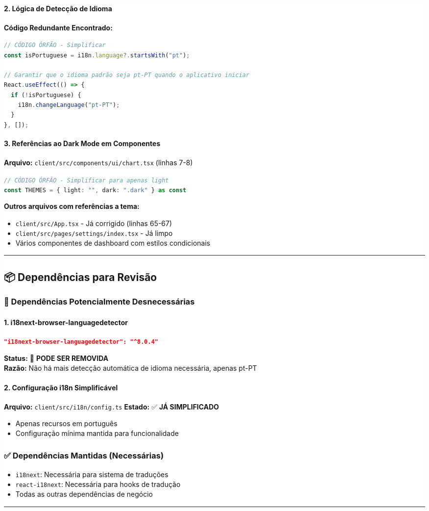 #### 2. **Lógica de Detecção de Idioma**
**Código Redundante Encontrado:**
```typescript
// CÓDIGO ÓRFÃO - Simplificar
const isPortuguese = i18n.language?.startsWith("pt");

// Garantir que o idioma padrão seja pt-PT quando o aplicativo iniciar
React.useEffect(() => {
  if (!isPortuguese) {
    i18n.changeLanguage("pt-PT");
  }
}, []);
```

#### 3. **Referências ao Dark Mode em Componentes**
**Arquivo:** `client/src/components/ui/chart.tsx` (linhas 7-8)
```typescript
// CÓDIGO ÓRFÃO - Simplificar para apenas light
const THEMES = { light: "", dark: ".dark" } as const
```

**Outros arquivos com referências a tema:**
- `client/src/App.tsx` - Já corrigido (linhas 65-67)
- `client/src/pages/settings/index.tsx` - Já limpo
- Vários componentes de dashboard com estilos condicionais

---

## 📦 Dependências para Revisão

### 🚫 Dependências Potencialmente Desnecessárias

#### 1. **i18next-browser-languagedetector**
```json
"i18next-browser-languagedetector": "^8.0.4"
```
**Status:** 🔴 **PODE SER REMOVIDA**  
**Razão:** Não há mais detecção automática de idioma necessária, apenas pt-PT

#### 2. **Configuração i18n Simplificável**
**Arquivo:** `client/src/i18n/config.ts`
**Estado:** ✅ **JÁ SIMPLIFICADO**  
- Apenas recursos em português
- Configuração mínima mantida para funcionalidade

### ✅ Dependências Mantidas (Necessárias)
- `i18next`: Necessária para sistema de traduções
- `react-i18next`: Necessária para hooks de tradução
- Todas as outras dependências de negócio

---
